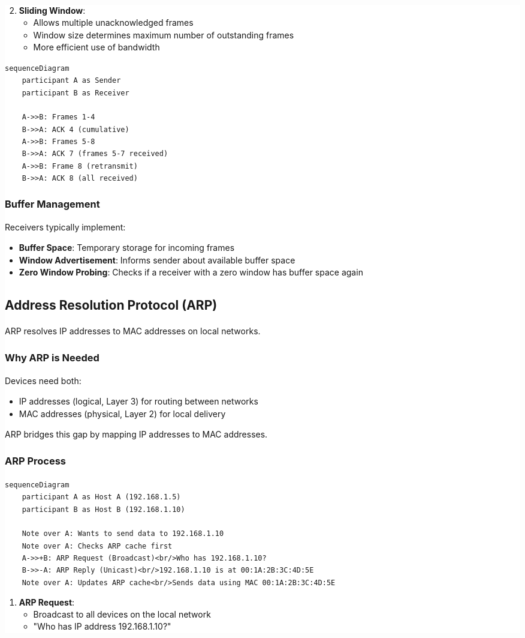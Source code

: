 2. **Sliding Window**:
   - Allows multiple unacknowledged frames
   - Window size determines maximum number of outstanding frames
   - More efficient use of bandwidth

```mermaid
sequenceDiagram
    participant A as Sender
    participant B as Receiver
    
    A->>B: Frames 1-4
    B->>A: ACK 4 (cumulative)
    A->>B: Frames 5-8
    B->>A: ACK 7 (frames 5-7 received)
    A->>B: Frame 8 (retransmit)
    B->>A: ACK 8 (all received)
```

### Buffer Management

Receivers typically implement:
- **Buffer Space**: Temporary storage for incoming frames
- **Window Advertisement**: Informs sender about available buffer space
- **Zero Window Probing**: Checks if a receiver with a zero window has buffer space again

## Address Resolution Protocol (ARP)

ARP resolves IP addresses to MAC addresses on local networks.

### Why ARP is Needed

Devices need both:
- IP addresses (logical, Layer 3) for routing between networks
- MAC addresses (physical, Layer 2) for local delivery

ARP bridges this gap by mapping IP addresses to MAC addresses.

### ARP Process

```mermaid
sequenceDiagram
    participant A as Host A (192.168.1.5)
    participant B as Host B (192.168.1.10)
    
    Note over A: Wants to send data to 192.168.1.10
    Note over A: Checks ARP cache first
    A->>+B: ARP Request (Broadcast)<br/>Who has 192.168.1.10?
    B->>-A: ARP Reply (Unicast)<br/>192.168.1.10 is at 00:1A:2B:3C:4D:5E
    Note over A: Updates ARP cache<br/>Sends data using MAC 00:1A:2B:3C:4D:5E
```

1. **ARP Request**:
   - Broadcast to all devices on the local network
   - "Who has IP address 192.168.1.10?"
